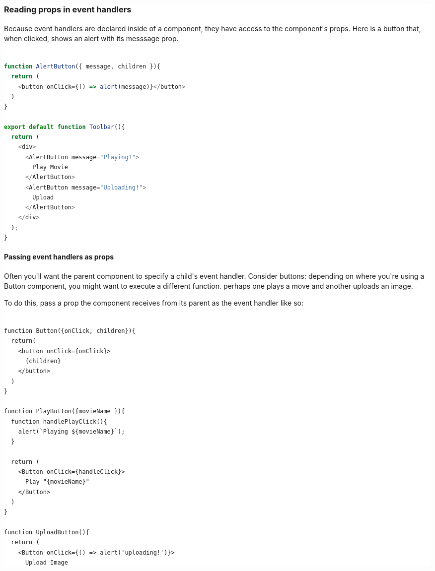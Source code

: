 ### Reading props in event handlers

Because event handlers are declared inside of a component, they have access
to the component's props. Here is a button that, when clicked, shows an
alert with its messsage prop.


```js

function AlertButton({ message, children }){
  return (
    <button onClick={() => alert(message)}</button>
  )
}

export default function Toolbar(){
  return (
    <div>
      <AlertButton message="Playing!">
        Play Movie
      </AlertButton>
      <AlertButton message="Uploading!">
        Upload
      </AlertButton>
    </div>
  );
}

```

#### Passing event handlers as props

Often you'll want the parent component to specify a child's event handler.
Consider buttons: depending on where you're using a Button component, you
might want to execute a different function. perhaps one plays a move and
another uploads an image.

To do this, pass a prop the component receives from its parent as the event
handler like so:

```JS

function Button({onClick, children}){
  return(
    <button onClick={onClick}>
      {children}
    </button>
  )
}

function PlayButton({movieName }){
  function handlePlayClick(){
    alert(`Playing ${movieName}`);
  }

  return (
    <Button onClick={handleClick}>
      Play "{movieName}"
    </Button>
  )
}

function UploadButton(){
  return (
    <Button onClick={() => alert('uploading!')}>
      Upload Image
```